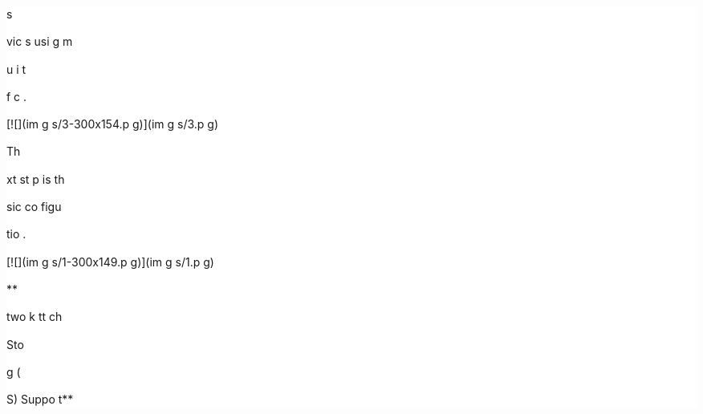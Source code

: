 

 s

vic
s usi
g 
 m

u i
t

f
c
.

[![](im
g
s/3-300x154.p
g)](im
g
s/3.p
g)

Th
 

xt st
p is th
 

sic co
figu

tio
.

[![](im
g
s/1-300x149.p
g)](im
g
s/1.p
g)

**

two
k 
tt
ch

 Sto

g
 (

S) Suppo
t**
